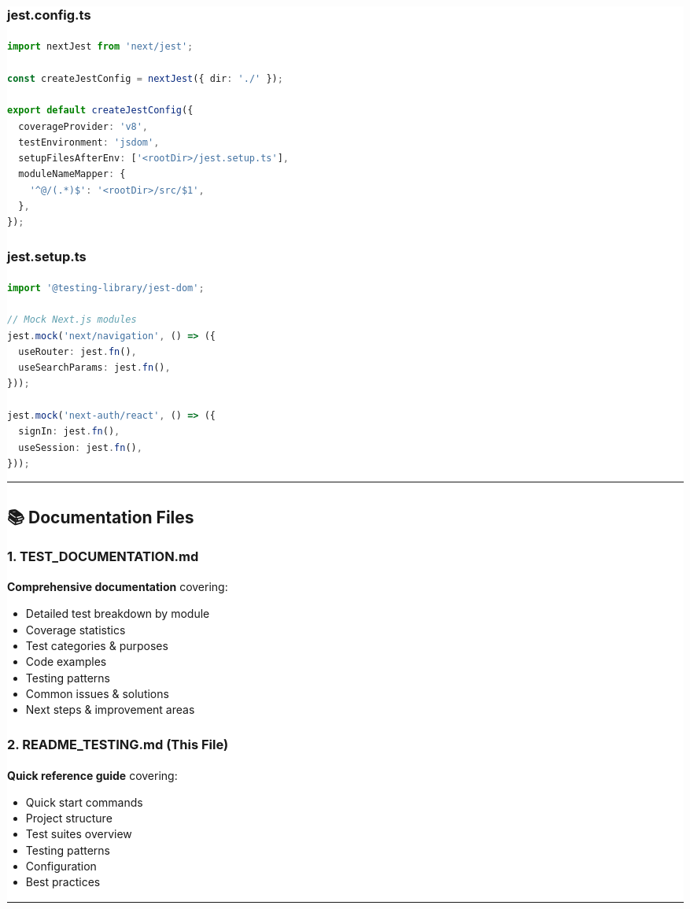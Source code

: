 ### jest.config.ts
```typescript
import nextJest from 'next/jest';

const createJestConfig = nextJest({ dir: './' });

export default createJestConfig({
  coverageProvider: 'v8',
  testEnvironment: 'jsdom',
  setupFilesAfterEnv: ['<rootDir>/jest.setup.ts'],
  moduleNameMapper: {
    '^@/(.*)$': '<rootDir>/src/$1',
  },
});
```

### jest.setup.ts
```typescript
import '@testing-library/jest-dom';

// Mock Next.js modules
jest.mock('next/navigation', () => ({
  useRouter: jest.fn(),
  useSearchParams: jest.fn(),
}));

jest.mock('next-auth/react', () => ({
  signIn: jest.fn(),
  useSession: jest.fn(),
}));
```

---

## 📚 Documentation Files

### 1. TEST_DOCUMENTATION.md
**Comprehensive documentation** covering:
- Detailed test breakdown by module
- Coverage statistics
- Test categories & purposes
- Code examples
- Testing patterns
- Common issues & solutions
- Next steps & improvement areas

### 2. README_TESTING.md (This File)
**Quick reference guide** covering:
- Quick start commands
- Project structure
- Test suites overview
- Testing patterns
- Configuration
- Best practices

---